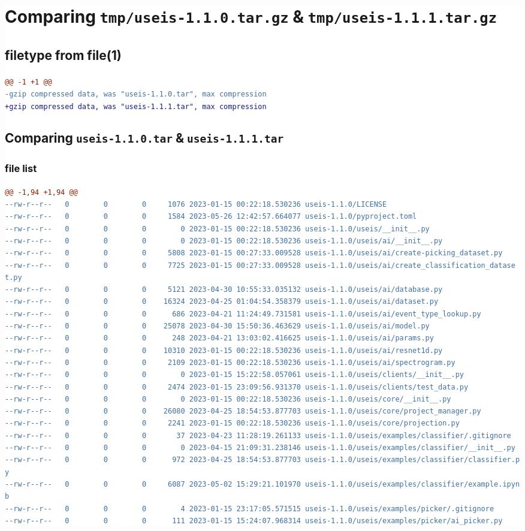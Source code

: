 # Comparing `tmp/useis-1.1.0.tar.gz` & `tmp/useis-1.1.1.tar.gz`

## filetype from file(1)

```diff
@@ -1 +1 @@
-gzip compressed data, was "useis-1.1.0.tar", max compression
+gzip compressed data, was "useis-1.1.1.tar", max compression
```

## Comparing `useis-1.1.0.tar` & `useis-1.1.1.tar`

### file list

```diff
@@ -1,94 +1,94 @@
--rw-r--r--   0        0        0     1076 2023-01-15 00:22:18.530236 useis-1.1.0/LICENSE
--rw-r--r--   0        0        0     1584 2023-05-26 12:42:57.664077 useis-1.1.0/pyproject.toml
--rw-r--r--   0        0        0        0 2023-01-15 00:22:18.530236 useis-1.1.0/useis/__init__.py
--rw-r--r--   0        0        0        0 2023-01-15 00:22:18.530236 useis-1.1.0/useis/ai/__init__.py
--rw-r--r--   0        0        0     5808 2023-01-15 00:27:33.009528 useis-1.1.0/useis/ai/create-picking_dataset.py
--rw-r--r--   0        0        0     7725 2023-01-15 00:27:33.009528 useis-1.1.0/useis/ai/create_classification_dataset.py
--rw-r--r--   0        0        0     5121 2023-04-30 10:55:33.035132 useis-1.1.0/useis/ai/database.py
--rw-r--r--   0        0        0    16324 2023-04-25 01:04:54.358379 useis-1.1.0/useis/ai/dataset.py
--rw-r--r--   0        0        0      686 2023-04-21 11:24:49.731581 useis-1.1.0/useis/ai/event_type_lookup.py
--rw-r--r--   0        0        0    25078 2023-04-30 15:50:36.463629 useis-1.1.0/useis/ai/model.py
--rw-r--r--   0        0        0      248 2023-04-21 13:03:02.416625 useis-1.1.0/useis/ai/params.py
--rw-r--r--   0        0        0    10310 2023-01-15 00:22:18.530236 useis-1.1.0/useis/ai/resnet1d.py
--rw-r--r--   0        0        0     2109 2023-01-15 00:22:18.530236 useis-1.1.0/useis/ai/spectrogram.py
--rw-r--r--   0        0        0        0 2023-01-15 15:22:58.057061 useis-1.1.0/useis/clients/__init__.py
--rw-r--r--   0        0        0     2474 2023-01-15 23:09:56.931370 useis-1.1.0/useis/clients/test_data.py
--rw-r--r--   0        0        0        0 2023-01-15 00:22:18.530236 useis-1.1.0/useis/core/__init__.py
--rw-r--r--   0        0        0    26080 2023-04-25 18:54:53.877703 useis-1.1.0/useis/core/project_manager.py
--rw-r--r--   0        0        0     2241 2023-01-15 00:22:18.530236 useis-1.1.0/useis/core/projection.py
--rw-r--r--   0        0        0       37 2023-04-23 11:28:19.261133 useis-1.1.0/useis/examples/classifier/.gitignore
--rw-r--r--   0        0        0        0 2023-04-15 21:09:31.238146 useis-1.1.0/useis/examples/classifier/__init__.py
--rw-r--r--   0        0        0      972 2023-04-25 18:54:53.877703 useis-1.1.0/useis/examples/classifier/classifier.py
--rw-r--r--   0        0        0     6087 2023-05-02 15:29:21.101970 useis-1.1.0/useis/examples/classifier/example.ipynb
--rw-r--r--   0        0        0        4 2023-01-15 23:17:05.571515 useis-1.1.0/useis/examples/picker/.gitignore
--rw-r--r--   0        0        0      111 2023-01-15 15:24:07.968314 useis-1.1.0/useis/examples/picker/ai_picker.py
```